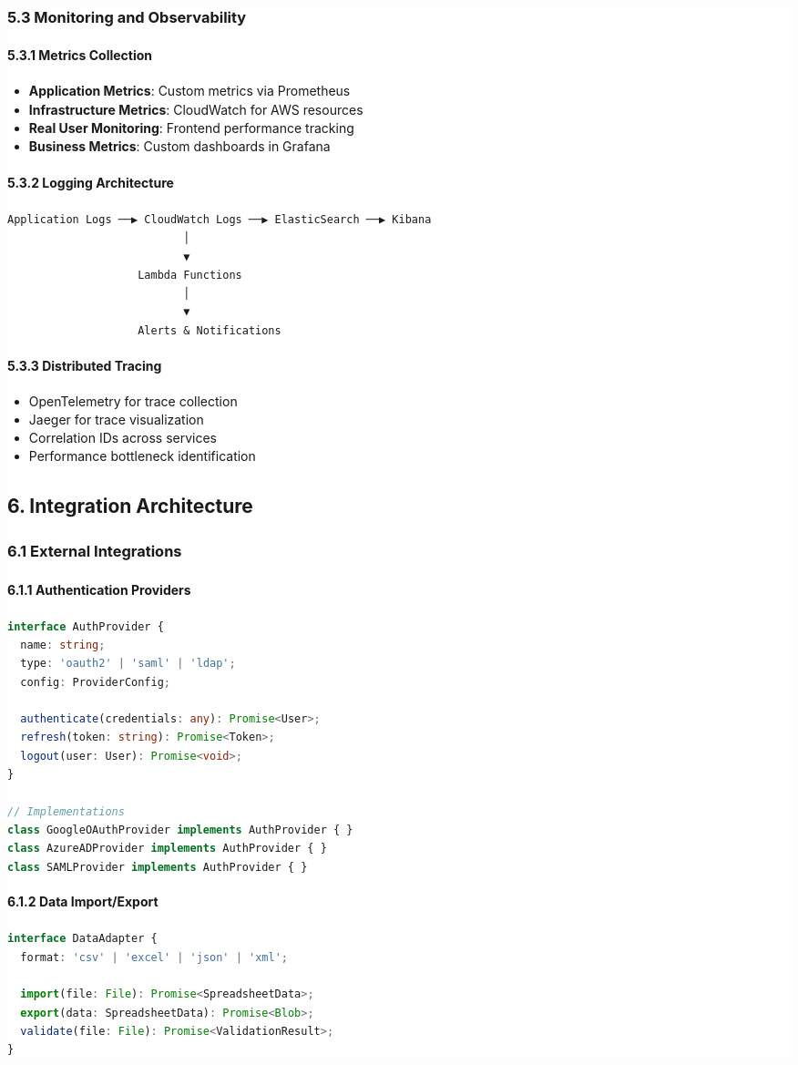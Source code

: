 ### 5.3 Monitoring and Observability

#### 5.3.1 Metrics Collection
- **Application Metrics**: Custom metrics via Prometheus
- **Infrastructure Metrics**: CloudWatch for AWS resources
- **Real User Monitoring**: Frontend performance tracking
- **Business Metrics**: Custom dashboards in Grafana

#### 5.3.2 Logging Architecture
```
Application Logs ──▶ CloudWatch Logs ──▶ ElasticSearch ──▶ Kibana
                           │
                           ▼
                    Lambda Functions
                           │
                           ▼
                    Alerts & Notifications
```

#### 5.3.3 Distributed Tracing
- OpenTelemetry for trace collection
- Jaeger for trace visualization
- Correlation IDs across services
- Performance bottleneck identification

## 6. Integration Architecture

### 6.1 External Integrations

#### 6.1.1 Authentication Providers
```typescript
interface AuthProvider {
  name: string;
  type: 'oauth2' | 'saml' | 'ldap';
  config: ProviderConfig;
  
  authenticate(credentials: any): Promise<User>;
  refresh(token: string): Promise<Token>;
  logout(user: User): Promise<void>;
}

// Implementations
class GoogleOAuthProvider implements AuthProvider { }
class AzureADProvider implements AuthProvider { }
class SAMLProvider implements AuthProvider { }
```

#### 6.1.2 Data Import/Export
```typescript
interface DataAdapter {
  format: 'csv' | 'excel' | 'json' | 'xml';
  
  import(file: File): Promise<SpreadsheetData>;
  export(data: SpreadsheetData): Promise<Blob>;
  validate(file: File): Promise<ValidationResult>;
}
```
